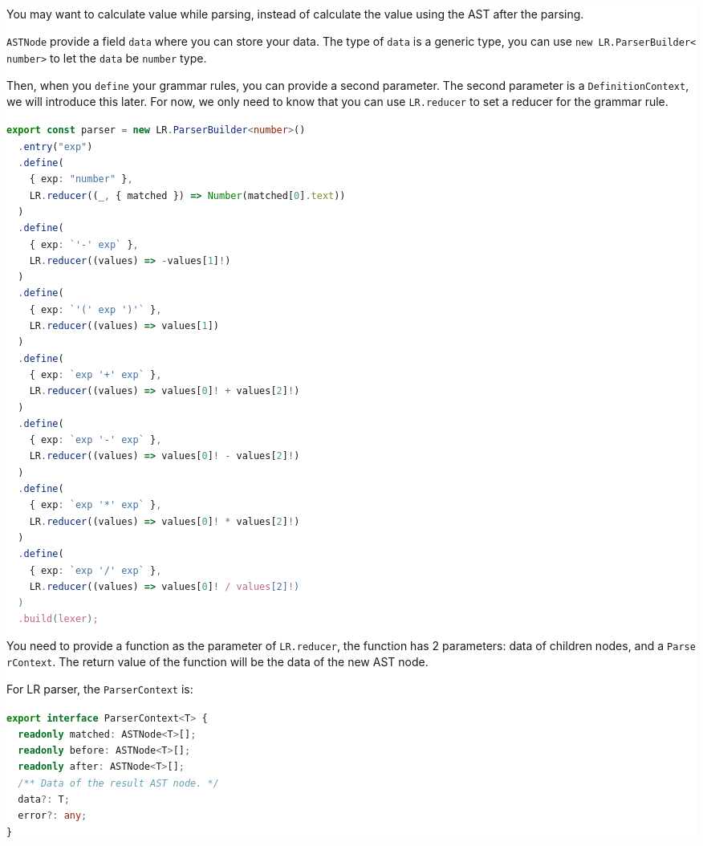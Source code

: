 You may want to calculate value while parsing, instead of calculate the value using the AST after the parsing.

`ASTNode` provide a field `data` where you can store your data. The type of `data` is a generic type, you can use `new LR.ParserBuilder<number>` to let the `data` be `number` type.

Then, when you `define` your grammar rules, you can provide a second parameter. The second parameter is a `DefinitionContext`, we will introduce this later. For now, we only need to know that you can use `LR.reducer` to set a reducer for the grammar rule.

```ts
export const parser = new LR.ParserBuilder<number>()
  .entry("exp")
  .define(
    { exp: "number" },
    LR.reducer((_, { matched }) => Number(matched[0].text))
  )
  .define(
    { exp: `'-' exp` },
    LR.reducer((values) => -values[1]!)
  )
  .define(
    { exp: `'(' exp ')'` },
    LR.reducer((values) => values[1])
  )
  .define(
    { exp: `exp '+' exp` },
    LR.reducer((values) => values[0]! + values[2]!)
  )
  .define(
    { exp: `exp '-' exp` },
    LR.reducer((values) => values[0]! - values[2]!)
  )
  .define(
    { exp: `exp '*' exp` },
    LR.reducer((values) => values[0]! * values[2]!)
  )
  .define(
    { exp: `exp '/' exp` },
    LR.reducer((values) => values[0]! / values[2]!)
  )
  .build(lexer);
```

You need to provide a function as the parameter of `LR.reducer`, the function has 2 parameters: data of children nodes, and a `ParserContext`. The return value of the function will be the data of the new AST node.

For LR parser, the `ParserContext` is:

```ts
export interface ParserContext<T> {
  readonly matched: ASTNode<T>[];
  readonly before: ASTNode<T>[];
  readonly after: ASTNode<T>[];
  /** Data of the result AST node. */
  data?: T;
  error?: any;
}
```
